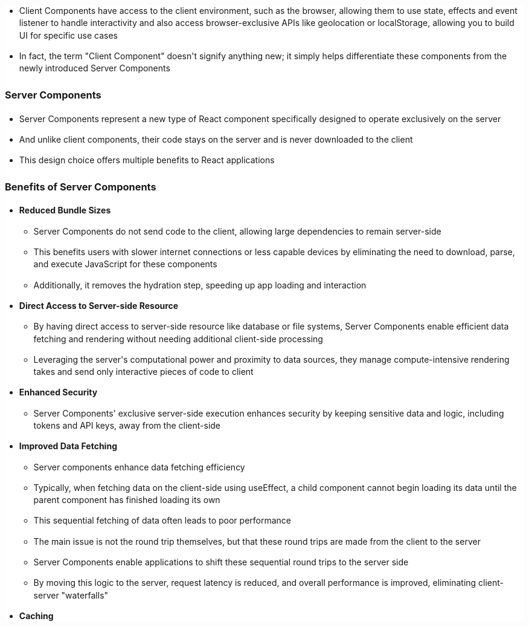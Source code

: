 - Client Components have access to the client environment, such as the browser, allowing them to use state, effects and event listener to handle interactivity and also access browser-exclusive APIs like geolocation or localStorage, allowing you to build UI for specific use cases

- In fact, the term "Client Component" doesn't signify anything new; it simply helps differentiate these components from the newly introduced Server Components

### Server Components

- Server Components represent a new type of React component specifically designed to operate exclusively on the server

- And unlike client components, their code stays on the server and is never downloaded to the client

- This design choice offers multiple benefits to React applications

### Benefits of Server Components

- **Reduced Bundle Sizes**

  - Server Components do not send code to the client, allowing large dependencies to remain server-side

  - This benefits users with slower internet connections or less capable devices by eliminating the need to download, parse, and execute JavaScript for these components

  - Additionally, it removes the hydration step, speeding up app loading and interaction

- **Direct Access to Server-side Resource**

  - By having direct access to server-side resource like database or file systems, Server Components enable efficient data fetching and rendering without needing additional client-side processing

  - Leveraging the server's computational power and proximity to data sources, they manage compute-intensive rendering takes and send only interactive pieces of code to client

- **Enhanced Security**

  - Server Components' exclusive server-side execution enhances security by keeping sensitive data and logic, including tokens and API keys, away from the client-side

- **Improved Data Fetching**

  - Server components enhance data fetching efficiency

  - Typically, when fetching data on the client-side using useEffect, a child component cannot begin loading its data until the parent component has finished loading its own

  - This sequential fetching of data often leads to poor performance

  - The main issue is not the round trip themselves, but that these round trips are made from the client to the server

  - Server Components enable applications to shift these sequential round trips to the server side

  - By moving this logic to the server, request latency is reduced, and overall performance is improved, eliminating client-server "waterfalls"

- **Caching**
